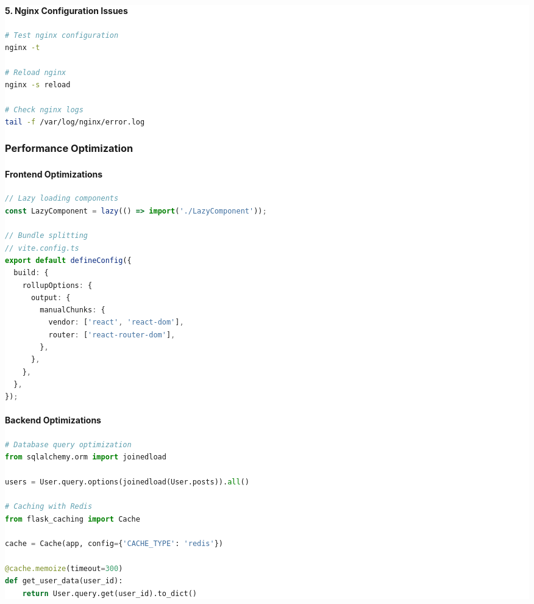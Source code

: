 #### 5. Nginx Configuration Issues

```bash
# Test nginx configuration
nginx -t

# Reload nginx
nginx -s reload

# Check nginx logs
tail -f /var/log/nginx/error.log
```

### Performance Optimization

#### Frontend Optimizations

```typescript
// Lazy loading components
const LazyComponent = lazy(() => import('./LazyComponent'));

// Bundle splitting
// vite.config.ts
export default defineConfig({
  build: {
    rollupOptions: {
      output: {
        manualChunks: {
          vendor: ['react', 'react-dom'],
          router: ['react-router-dom'],
        },
      },
    },
  },
});
```

#### Backend Optimizations

```python
# Database query optimization
from sqlalchemy.orm import joinedload

users = User.query.options(joinedload(User.posts)).all()

# Caching with Redis
from flask_caching import Cache

cache = Cache(app, config={'CACHE_TYPE': 'redis'})

@cache.memoize(timeout=300)
def get_user_data(user_id):
    return User.query.get(user_id).to_dict()
```
